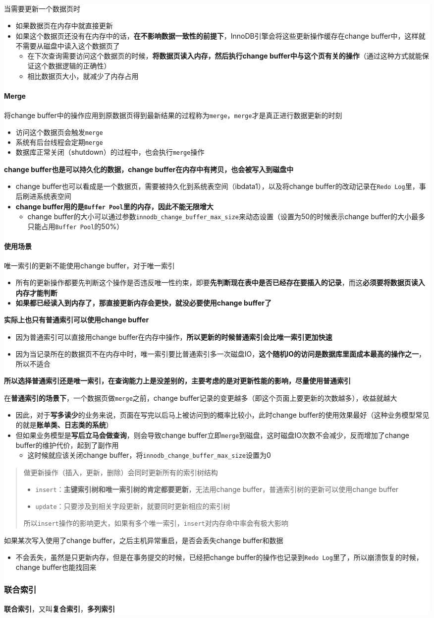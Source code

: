 当需要更新一个数据页时

- 如果数据页在内存中就直接更新
- 如果这个数据页还没有在内存中的话，**在不影响数据一致性的前提下**，InnoDB引擎会将这些更新操作缓存在change buffer中，这样就不需要从磁盘中读入这个数据页了
  - 在下次查询需要访问这个数据页的时候，**将数据页读入内存，然后执行change buffer中与这个页有关的操作**（通过这种方式就能保证这个数据逻辑的正确性）
  - 相比数据页大小，就减少了内存占用

#### Merge

将change buffer中的操作应用到原数据页得到最新结果的过程称为`merge`，`merge`才是真正进行数据更新的时刻

- 访问这个数据页会触发`merge`
- 系统有后台线程会定期`merge`
- 数据库正常关闭（shutdown）的过程中，也会执行`merge`操作

**change buffer也是可以持久化的数据，change buffer在内存中有拷贝，也会被写入到磁盘中**

- change buffer也可以看成是一个数据页，需要被持久化到系统表空间（ibdata1），以及将change buffer的改动记录在`Redo Log`里，事后刷进系统表空间
- **change buffer用的是`Buffer Pool`里的内存，因此不能无限增大**
  - change buffer的大小可以通过参数`innodb_change_buffer_max_size`来动态设置（设置为50的时候表示change buffer的大小最多只能占用`Buffer Pool`的50%）

#### 使用场景

唯一索引的更新不能使用change buffer，对于唯一索引

- 所有的更新操作都要先判断这个操作是否违反唯一性约束，即要**先判断现在表中是否已经存在要插入的记录**，而这**必须要将数据页读入内存才能判断**
- **如果都已经读入到内存了，那直接更新内存会更快，就没必要使用change buffer了**

**实际上也只有普通索引可以使用change buffer**

- 因为普通索引可以直接用change buffer在内存中操作，**所以更新的时候普通索引会比唯一索引更加快速**

- 因为当记录所在的数据页不在内存中时，唯一索引要比普通索引多一次磁盘IO，**这个随机IO的访问是数据库里面成本最高的操作之一**，所以不适合

**所以选择普通索引还是唯一索引，在查询能力上是没差别的，主要考虑的是对更新性能的影响，尽量使用普通索引**

在**普通索引的场景下**，一个数据页做`merge`之前，change buffer记录的变更越多（即这个页面上要更新的次数越多），收益就越大

- 因此，对于**写多读少**的业务来说，页面在写完以后马上被访问到的概率比较小，此时change buffer的使用效果最好（这种业务模型常见的就是**账单类、日志类的系统**）
- 但如果业务模型是**写后立马会做查询**，则会导致change buffer立即`merge`到磁盘，这时磁盘IO次数不会减少，反而增加了change buffer的维护代价，起到了副作用
  - 这时候就应该关闭change buffer，将`innodb_change_buffer_max_size`设置为0

>做更新操作（插入，更新，删除）会同时更新所有的索引树结构
>
>- `insert`：**主键索引树和唯一索引树的肯定都要更新**，无法用change buffer，普通索引树的更新可以使用change buffer
>
>- `update`：只要涉及到相关字段更新，就要同时更新相应的索引树
>
>所以`insert`操作的影响更大，如果有多个唯一索引，`insert`对内存命中率会有极大影响

如果某次写入使用了change buffer，之后主机异常重启，是否会丢失change buffer和数据

- 不会丢失，虽然是只更新内存，但是在事务提交的时候，已经把change buffer的操作也记录到`Redo Log`里了，所以崩溃恢复的时候，change buffer也能找回来

### 联合索引

**联合索引**，又叫**复合索引**，**多列索引**
